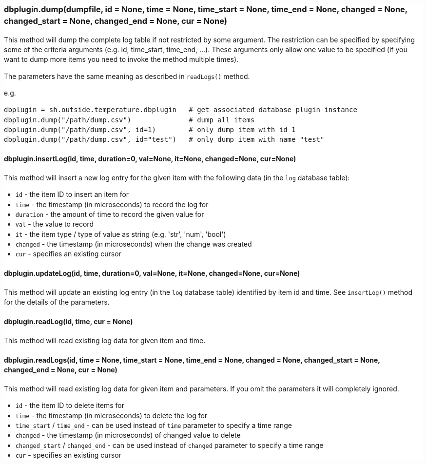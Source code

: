 ### dbplugin.dump(dumpfile, id = None, time = None, time_start = None, time_end = None, changed = None, changed_start = None, changed_end = None, cur = None)
This method will dump the complete log table if not restricted by some argument.
The restriction can be specified by specifying some of the criteria arguments
(e.g. id, time_start, time_end, ...). These arguments only allow one value to
be specified (if you want to dump more items you need to invoke the method
multiple times).

The parameters have the same meaning as described in `readLogs()` method.

e.g.
<pre>
dbplugin = sh.outside.temperature.dbplugin   # get associated database plugin instance
dbplugin.dump("/path/dump.csv")              # dump all items
dbplugin.dump("/path/dump.csv", id=1)        # only dump item with id 1
dbplugin.dump("/path/dump.csv", id="test")   # only dump item with name "test"
</pre>

#### dbplugin.insertLog(id, time, duration=0, val=None, it=None, changed=None, cur=None)
This method will insert a new log entry for the given item with the following
data (in the `log` database table):
* `id` - the item ID to insert an item for
* `time` - the timestamp (in microseconds) to record the log for
* `duration` - the amount of time to record the given value for
* `val` - the value to record
* `it` - the item type / type of value as string (e.g. 'str', 'num', 'bool')
* `changed` - the timestamp (in microseconds) when the change was created
* `cur` - specifies an existing cursor

#### dbplugin.updateLog(id, time, duration=0, val=None, it=None, changed=None, cur=None)
This method will update an existing log entry (in the `log` database table)
identified by item id and time. See `insertLog()` method for the details of the
parameters.

#### dbplugin.readLog(id, time, cur = None)
This method will read existing log data for given item and time.

#### dbplugin.readLogs(id, time = None, time_start = None, time_end = None, changed = None, changed_start = None, changed_end = None, cur = None)
This method will read existing log data for given item and parameters. If
you omit the parameters it will completely ignored.

* `id` - the item ID to delete items for
* `time` - the timestamp (in microseconds) to delete the log for
* `time_start` / `time_end` - can be used instead of `time` parameter to specify a time range
* `changed` - the timestamp (in microseconds) of changed value to delete
* `changed_start` / `changed_end` - can be used instead of `changed` parameter to specify a time range
* `cur` - specifies an existing cursor
